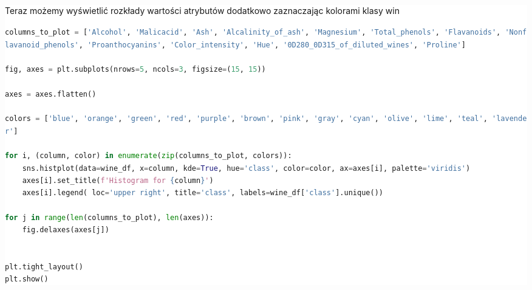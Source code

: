 

Teraz możemy wyświetlić rozkłady wartości atrybutów dodatkowo zaznaczając kolorami klasy win


```python
columns_to_plot = ['Alcohol', 'Malicacid', 'Ash', 'Alcalinity_of_ash', 'Magnesium', 'Total_phenols', 'Flavanoids', 'Nonflavanoid_phenols', 'Proanthocyanins', 'Color_intensity', 'Hue', '0D280_0D315_of_diluted_wines', 'Proline']

fig, axes = plt.subplots(nrows=5, ncols=3, figsize=(15, 15))

axes = axes.flatten()

colors = ['blue', 'orange', 'green', 'red', 'purple', 'brown', 'pink', 'gray', 'cyan', 'olive', 'lime', 'teal', 'lavender']

for i, (column, color) in enumerate(zip(columns_to_plot, colors)):
    sns.histplot(data=wine_df, x=column, kde=True, hue='class', color=color, ax=axes[i], palette='viridis')
    axes[i].set_title(f'Histogram for {column}')
    axes[i].legend( loc='upper right', title='class', labels=wine_df['class'].unique())

for j in range(len(columns_to_plot), len(axes)):
    fig.delaxes(axes[j])


plt.tight_layout()
plt.show()
```


    
